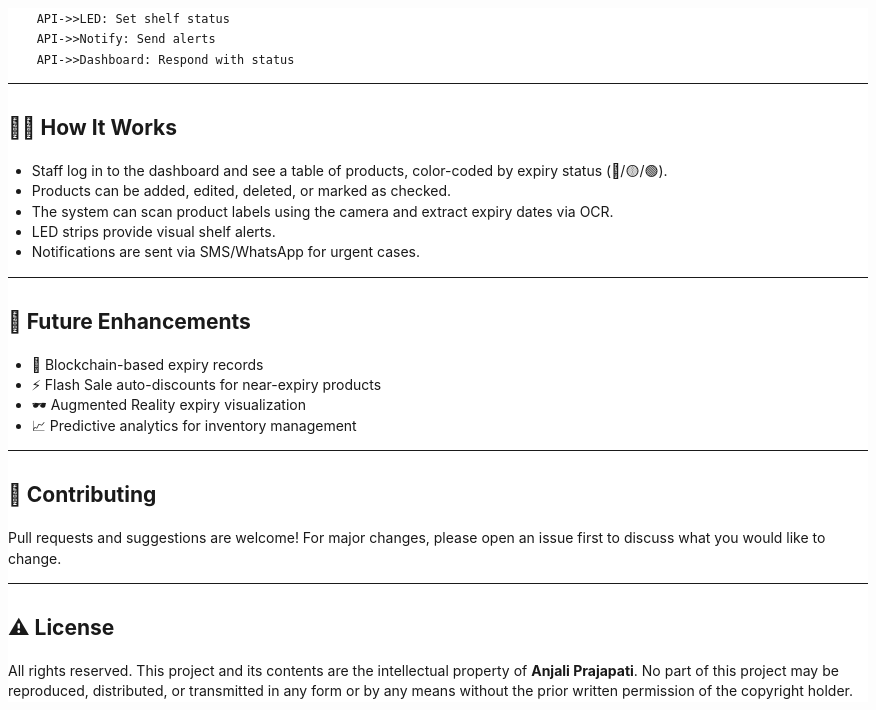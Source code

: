 ```mermaid
    API->>LED: Set shelf status
    API->>Notify: Send alerts
    API->>Dashboard: Respond with status
```

---

## 🧑‍💻 How It Works
- Staff log in to the dashboard and see a table of products, color-coded by expiry status (🔴/🟡/🟢).
- Products can be added, edited, deleted, or marked as checked.
- The system can scan product labels using the camera and extract expiry dates via OCR.
- LED strips provide visual shelf alerts.
- Notifications are sent via SMS/WhatsApp for urgent cases.

---

## 🔮 Future Enhancements
- 🔗 Blockchain-based expiry records
- ⚡ Flash Sale auto-discounts for near-expiry products
- 🕶️ Augmented Reality expiry visualization
- 📈 Predictive analytics for inventory management

---

## 🤝 Contributing
Pull requests and suggestions are welcome! For major changes, please open an issue first to discuss what you would like to change.

---

## ⚠️ License
All rights reserved. This project and its contents are the intellectual property of **Anjali Prajapati**. No part of this project may be reproduced, distributed, or transmitted in any form or by any means without the prior written permission of the copyright holder.